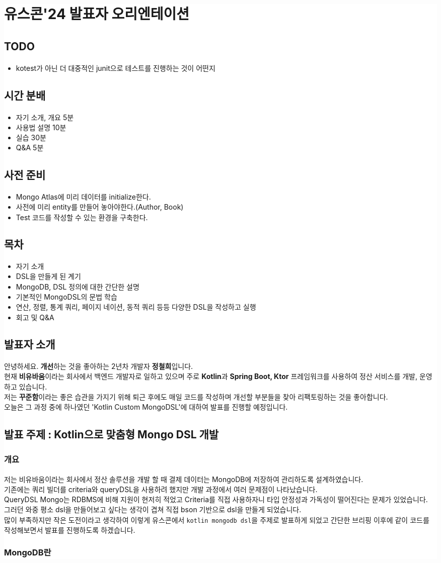 # 유스콘'24 발표자 오리엔테이션

## TODO
 - kotest가 아닌 더 대중적인 junit으로 테스트를 진행하는 것이 어떤지

## 시간 분배

- 자기 소개, 개요 5분
- 사용법 설명 10분
- 실습 30분
- Q&A 5분

## 사전 준비

- Mongo Atlas에 미리 데이터를 initialize한다.
- 사전에 미리 entity를 만들어 놓아야한다.(Author, Book)
- Test 코드를 작성할 수 있는 환경을 구축한다.

## 목차

- 자기 소개
- DSL을 만들게 된 계기
- MongoDB, DSL 정의에 대한 간단한 설명
- 기본적인 MongoDSL의 문법 학습
- 연산, 정렬, 통계 쿼리, 페이지 네이션, 동적 쿼리 등등 다양한 DSL을 작성하고 실행
- 회고 및 Q&A

## 발표자 소개

안녕하세요. **개선**하는 것을 좋아하는 2년차 개발자 **정철희**입니다.  
현재 **비유바움**이라는 회사에서 백엔드 개발자로 일하고 있으며 주로 **Kotlin**과 **Spring Boot, Ktor** 프레임워크를 사용하여 정산 서비스를 개발, 운영하고 있습니다.  
저는 **꾸준함**이라는 좋은 습관을 가지기 위해 퇴근 후에도 매일 코드를 작성하며 개선할 부분들을 찾아 리팩토링하는 것을 좋아합니다.  
오늘은 그 과정 중에 하나였던 'Kotlin Custom MongoDSL'에 대하여 발표를 진행할 예정입니다.  

## 발표 주제 : Kotlin으로 맞춤형 Mongo DSL 개발

### 개요

저는 비유바움이라는 회사에서 정산 솔루션을 개발 할 때 결제 데이터는 MongoDB에 저장하여 관리하도록 설계하였습니다.  
기존에는 쿼리 빌더를 criteria와 queryDSL을 사용하려 했지만 개발 과정에서 여러 문제점이 나타났습니다.  
QueryDSL Mongo는 RDBMS에 비해 지원이 현저히 적었고 Criteria를 직접 사용하자니 타입 안정성과 가독성이 떨어진다는 문제가 있었습니다.  
그러던 와중 평소 dsl을 만들어보고 싶다는 생각이 겹쳐 직접 bson 기반으로 dsl을 만들게 되었습니다.  
많이 부족하지만 작은 도전이라고 생각하여 이렇게 유스콘에서 `kotlin mongodb dsl`을 주제로 발표하게 되었고 간단한 브리핑 이후에 같이 코드를 작성해보면서 발표를 진행하도록 하겠습니다.  

### MongoDB란
